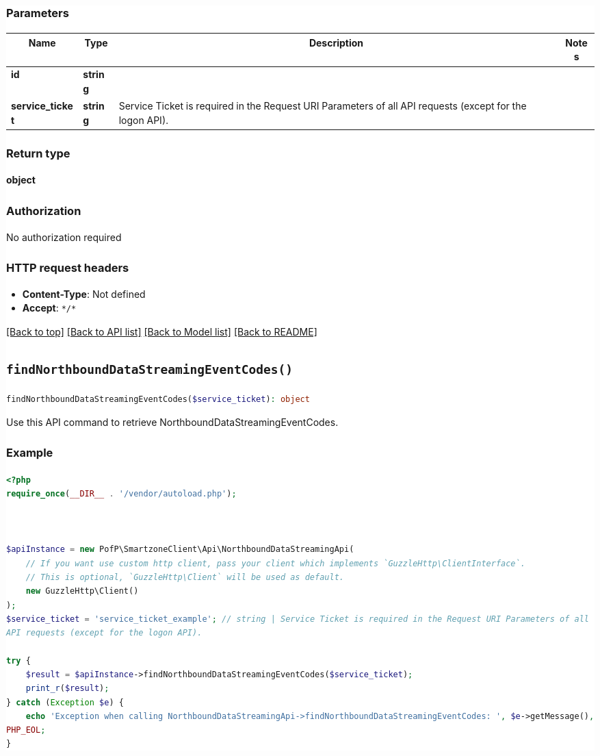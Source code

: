 ### Parameters

| Name | Type | Description  | Notes |
| ------------- | ------------- | ------------- | ------------- |
| **id** | **string**|  | |
| **service_ticket** | **string**| Service Ticket is required in the Request URI Parameters of all API requests (except for the logon API). | |

### Return type

**object**

### Authorization

No authorization required

### HTTP request headers

- **Content-Type**: Not defined
- **Accept**: `*/*`

[[Back to top]](#) [[Back to API list]](../../README.md#endpoints)
[[Back to Model list]](../../README.md#models)
[[Back to README]](../../README.md)

## `findNorthboundDataStreamingEventCodes()`

```php
findNorthboundDataStreamingEventCodes($service_ticket): object
```

Use this API command to retrieve NorthboundDataStreamingEventCodes.

### Example

```php
<?php
require_once(__DIR__ . '/vendor/autoload.php');



$apiInstance = new PofP\SmartzoneClient\Api\NorthboundDataStreamingApi(
    // If you want use custom http client, pass your client which implements `GuzzleHttp\ClientInterface`.
    // This is optional, `GuzzleHttp\Client` will be used as default.
    new GuzzleHttp\Client()
);
$service_ticket = 'service_ticket_example'; // string | Service Ticket is required in the Request URI Parameters of all API requests (except for the logon API).

try {
    $result = $apiInstance->findNorthboundDataStreamingEventCodes($service_ticket);
    print_r($result);
} catch (Exception $e) {
    echo 'Exception when calling NorthboundDataStreamingApi->findNorthboundDataStreamingEventCodes: ', $e->getMessage(), PHP_EOL;
}
```
